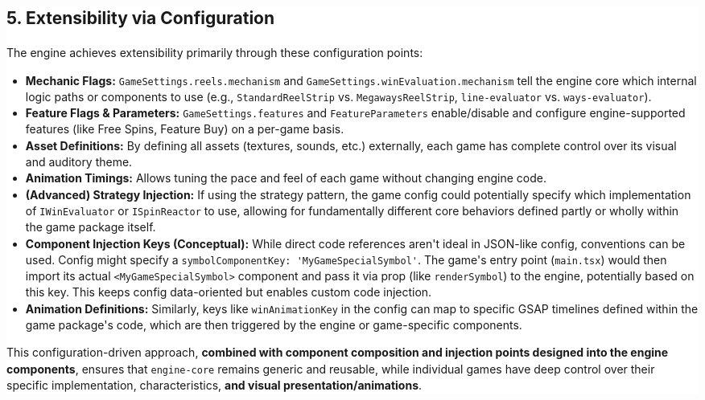 ## 5. Extensibility via Configuration

The engine achieves extensibility primarily through these configuration points:

*   **Mechanic Flags:** `GameSettings.reels.mechanism` and `GameSettings.winEvaluation.mechanism` tell the engine core which internal logic paths or components to use (e.g., `StandardReelStrip` vs. `MegawaysReelStrip`, `line-evaluator` vs. `ways-evaluator`).
*   **Feature Flags & Parameters:** `GameSettings.features` and `FeatureParameters` enable/disable and configure engine-supported features (like Free Spins, Feature Buy) on a per-game basis.
*   **Asset Definitions:** By defining all assets (textures, sounds, etc.) externally, each game has complete control over its visual and auditory theme.
*   **Animation Timings:** Allows tuning the pace and feel of each game without changing engine code.
*   **(Advanced) Strategy Injection:** If using the strategy pattern, the game config could potentially specify which implementation of `IWinEvaluator` or `ISpinReactor` to use, allowing for fundamentally different core behaviors defined partly or wholly within the game package itself.
*   **Component Injection Keys (Conceptual):** While direct code references aren't ideal in JSON-like config, conventions can be used. Config might specify a `symbolComponentKey: 'MyGameSpecialSymbol'`. The game's entry point (`main.tsx`) would then import its actual `<MyGameSpecialSymbol>` component and pass it via prop (like `renderSymbol`) to the engine, potentially based on this key. This keeps config data-oriented but enables custom code injection.
*   **Animation Definitions:** Similarly, keys like `winAnimationKey` in the config can map to specific GSAP timelines defined within the game package's code, which are then triggered by the engine or game-specific components.

This configuration-driven approach, **combined with component composition and injection points designed into the engine components**, ensures that `engine-core` remains generic and reusable, while individual games have deep control over their specific implementation, characteristics, **and visual presentation/animations**.
